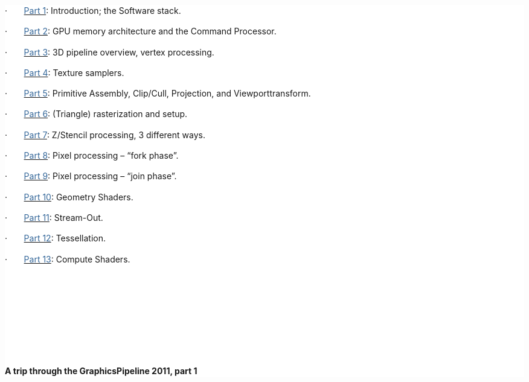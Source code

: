 ·&nbsp;&nbsp;&nbsp;&nbsp;&nbsp;&nbsp;&nbsp;[<span style="color:#336699">Part 1</span>](http://fgiesen.wordpress.com/2011/07/01/a-trip-through-the-graphics-pipeline-2011-part-1/): Introduction; the Software stack.

·&nbsp;&nbsp;&nbsp;&nbsp;&nbsp;&nbsp;&nbsp;[<span style="color:#336699">Part 2</span>](http://fgiesen.wordpress.com/2011/07/02/a-trip-through-the-graphics-pipeline-2011-part-2/): GPU memory architecture and the Command Processor.

·&nbsp;&nbsp;&nbsp;&nbsp;&nbsp;&nbsp;&nbsp;[<span style="color:#336699">Part 3</span>](http://fgiesen.wordpress.com/2011/07/03/a-trip-through-the-graphics-pipeline-2011-part-3/): 3D pipeline overview, vertex processing.

·&nbsp;&nbsp;&nbsp;&nbsp;&nbsp;&nbsp;&nbsp;[<span style="color:#336699">Part 4</span>](http://fgiesen.wordpress.com/2011/07/04/a-trip-through-the-graphics-pipeline-2011-part-4/): Texture samplers.

·&nbsp;&nbsp;&nbsp;&nbsp;&nbsp;&nbsp;&nbsp;[<span style="color:#336699">Part 5</span>](http://fgiesen.wordpress.com/2011/07/05/a-trip-through-the-graphics-pipeline-2011-part-5/): Primitive Assembly, Clip/Cull, Projection, and Viewporttransform.

·&nbsp;&nbsp;&nbsp;&nbsp;&nbsp;&nbsp;&nbsp;[<span style="color:#336699">Part 6</span>](http://fgiesen.wordpress.com/2011/07/06/a-trip-through-the-graphics-pipeline-2011-part-6/): (Triangle) rasterization and setup.

·&nbsp;&nbsp;&nbsp;&nbsp;&nbsp;&nbsp;&nbsp;[<span style="color:#336699">Part 7</span>](http://fgiesen.wordpress.com/2011/07/08/a-trip-through-the-graphics-pipeline-2011-part-7/): Z/Stencil processing, 3 different ways.

·&nbsp;&nbsp;&nbsp;&nbsp;&nbsp;&nbsp;&nbsp;[<span style="color:#336699">Part 8</span>](http://fgiesen.wordpress.com/2011/07/10/a-trip-through-the-graphics-pipeline-2011-part-8/): Pixel processing – “fork phase”.

·&nbsp;&nbsp;&nbsp;&nbsp;&nbsp;&nbsp;&nbsp;[<span style="color:#336699">Part 9</span>](http://fgiesen.wordpress.com/2011/07/12/a-trip-through-the-graphics-pipeline-2011-part-9/): Pixel processing – “join phase”.

·&nbsp;&nbsp;&nbsp;&nbsp;&nbsp;&nbsp;&nbsp;[<span style="color:#336699">Part 10</span>](http://fgiesen.wordpress.com/2011/07/20/a-trip-through-the-graphics-pipeline-2011-part-10/): Geometry Shaders.

·&nbsp;&nbsp;&nbsp;&nbsp;&nbsp;&nbsp;&nbsp;[<span style="color:#336699">Part 11</span>](http://fgiesen.wordpress.com/2011/08/14/a-trip-through-the-graphics-pipeline-2011-part-11/): Stream-Out.

·&nbsp;&nbsp;&nbsp;&nbsp;&nbsp;&nbsp;&nbsp;[<span style="color:#336699">Part 12</span>](http://fgiesen.wordpress.com/2011/09/06/a-trip-through-the-graphics-pipeline-2011-part-12/): Tessellation.

·&nbsp;&nbsp;&nbsp;&nbsp;&nbsp;&nbsp;&nbsp;[<span style="color:#336699">Part 13</span>](http://fgiesen.wordpress.com/2011/10/09/a-trip-through-the-graphics-pipeline-2011-part-13/): Compute Shaders.

&nbsp;

&nbsp;

&nbsp;

&nbsp;

<table border="0" cellspacing="0" cellpadding="0" width="927">
</table>

**A trip through the GraphicsPipeline 2011, part 1**
